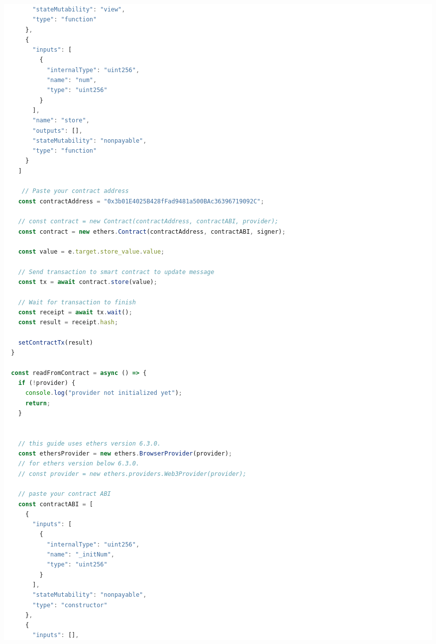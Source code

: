 ```js
        "stateMutability": "view",
        "type": "function"
      },
      {
        "inputs": [
          {
            "internalType": "uint256",
            "name": "num",
            "type": "uint256"
          }
        ],
        "name": "store",
        "outputs": [],
        "stateMutability": "nonpayable",
        "type": "function"
      }
    ]

     // Paste your contract address
    const contractAddress = "0x3b01E4025B428fFad9481a500BAc36396719092C";

    // const contract = new Contract(contractAddress, contractABI, provider);
    const contract = new ethers.Contract(contractAddress, contractABI, signer);

    const value = e.target.store_value.value;

    // Send transaction to smart contract to update message
    const tx = await contract.store(value);

    // Wait for transaction to finish
    const receipt = await tx.wait();
    const result = receipt.hash;

    setContractTx(result)
  }

  const readFromContract = async () => {
    if (!provider) {
      console.log("provider not initialized yet");
      return;
    }


    // this guide uses ethers version 6.3.0.
    const ethersProvider = new ethers.BrowserProvider(provider);
    // for ethers version below 6.3.0.
    // const provider = new ethers.providers.Web3Provider(provider);

    // paste your contract ABI
    const contractABI = [
      {
        "inputs": [
          {
            "internalType": "uint256",
            "name": "_initNum",
            "type": "uint256"
          }
        ],
        "stateMutability": "nonpayable",
        "type": "constructor"
      },
      {
        "inputs": [],
```